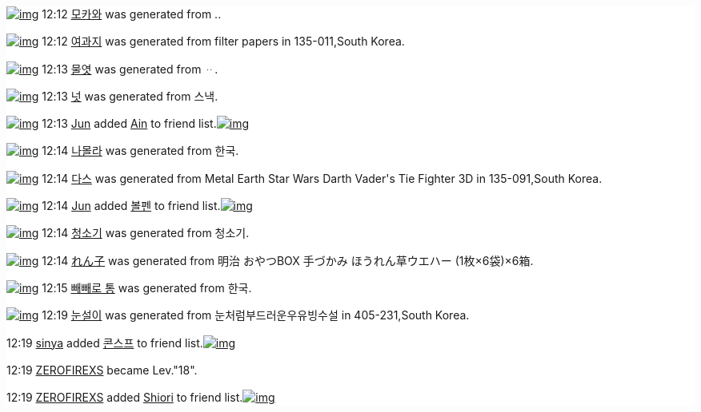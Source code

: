 [![img](http://www.deviantsart.com/1b0pr95.png)](http://www.barcodekanojo.com/kanojo/2991892/%EB%AA%A8%EC%B9%B4%EC%99%80) 12:12 [모카와](http://www.barcodekanojo.com/kanojo/2991892/%EB%AA%A8%EC%B9%B4%EC%99%80) was generated from ..

[![img](http://www.deviantsart.com/3eu57mm.png)](http://www.barcodekanojo.com/kanojo/2991893/%EC%97%AC%EA%B3%BC%EC%A7%80) 12:12 [여과지](http://www.barcodekanojo.com/kanojo/2991893/%EC%97%AC%EA%B3%BC%EC%A7%80) was generated from filter papers in 135-011,South Korea.

[![img](http://www.deviantsart.com/2u49cov.png)](http://www.barcodekanojo.com/kanojo/2991894/%EB%AC%BC%EC%97%BF) 12:13 [물엿](http://www.barcodekanojo.com/kanojo/2991894/%EB%AC%BC%EC%97%BF) was generated from ᆢ.

[![img](http://www.deviantsart.com/3fgkcue.png)](http://www.barcodekanojo.com/kanojo/2991895/%EB%84%9B) 12:13 [넛](http://www.barcodekanojo.com/kanojo/2991895/%EB%84%9B) was generated from 스낵.

[![img](http://www.deviantsart.com/3vtlm4s.jpeg)](http://www.barcodekanojo.com/user/467912/Jun) 12:13 [Jun](http://www.barcodekanojo.com/user/467912/Jun) added [Ain](http://www.barcodekanojo.com/kanojo/7463/Ain) to friend list.[![img](http://www.deviantsart.com/3jg5kbd.png)](http://www.barcodekanojo.com/kanojo/7463/Ain)

[![img](http://www.deviantsart.com/2r462la.png)](http://www.barcodekanojo.com/kanojo/2991896/%EB%82%98%EB%AA%B0%EB%9D%BC) 12:14 [나몰라](http://www.barcodekanojo.com/kanojo/2991896/%EB%82%98%EB%AA%B0%EB%9D%BC) was generated from 한국.

[![img](http://www.deviantsart.com/3h1m3mg.png)](http://www.barcodekanojo.com/kanojo/2991897/%EB%8B%A4%EC%8A%A4) 12:14 [다스](http://www.barcodekanojo.com/kanojo/2991897/%EB%8B%A4%EC%8A%A4) was generated from Metal Earth Star Wars Darth Vader's Tie Fighter 3D in 135-091,South Korea.

[![img](http://www.deviantsart.com/3vtlm4s.jpeg)](http://www.barcodekanojo.com/user/467912/Jun) 12:14 [Jun](http://www.barcodekanojo.com/user/467912/Jun) added [볼펜](http://www.barcodekanojo.com/kanojo/41292/%EB%B3%BC%ED%8E%9C) to friend list.[![img](http://www.deviantsart.com/2bvarbp.png)](http://www.barcodekanojo.com/kanojo/41292/%EB%B3%BC%ED%8E%9C)

[![img](http://www.deviantsart.com/16r5j7n.png)](http://www.barcodekanojo.com/kanojo/2991898/%EC%B2%AD%EC%86%8C%EA%B8%B0) 12:14 [청소기](http://www.barcodekanojo.com/kanojo/2991898/%EC%B2%AD%EC%86%8C%EA%B8%B0) was generated from 청소기.

[![img](http://www.deviantsart.com/gghdj6.png)](http://www.barcodekanojo.com/kanojo/2991899/%E3%82%8C%E3%82%93%E5%AD%90) 12:14 [れん子](http://www.barcodekanojo.com/kanojo/2991899/%E3%82%8C%E3%82%93%E5%AD%90) was generated from 明治 おやつBOX 手づかみ ほうれん草ウエハー (1枚×6袋)×6箱.

[![img](http://www.deviantsart.com/1ice3sg.png)](http://www.barcodekanojo.com/kanojo/2991900/%EB%B9%BC%EB%B9%BC%EB%A1%9C%20%ED%86%B5) 12:15 [빼빼로 통](http://www.barcodekanojo.com/kanojo/2991900/%EB%B9%BC%EB%B9%BC%EB%A1%9C%20%ED%86%B5) was generated from 한국.

[![img](http://www.deviantsart.com/16vla18.png)](http://www.barcodekanojo.com/kanojo/2991912/%EB%88%88%EC%84%A4%EC%9D%B4) 12:19 [눈설이](http://www.barcodekanojo.com/kanojo/2991912/%EB%88%88%EC%84%A4%EC%9D%B4) was generated from 눈처럼부드러운우유빙수설 in 405-231,South Korea.

12:19 [sinya](http://www.barcodekanojo.com/user/462270/sinya) added [콘스프](http://www.barcodekanojo.com/kanojo/2980831/%EC%BD%98%EC%8A%A4%ED%94%84) to friend list.[![img](http://www.deviantsart.com/56nete.png)](http://www.barcodekanojo.com/kanojo/2980831/%EC%BD%98%EC%8A%A4%ED%94%84)

12:19 [ZEROFIREXS](http://www.barcodekanojo.com/user/458729/ZEROFIREXS) became Lev."18".

12:19 [ZEROFIREXS](http://www.barcodekanojo.com/user/458729/ZEROFIREXS) added [Shiori](http://www.barcodekanojo.com/kanojo/2563741/Shiori) to friend list.[![img](http://www.deviantsart.com/23q979k.png)](http://www.barcodekanojo.com/kanojo/2563741/Shiori)
